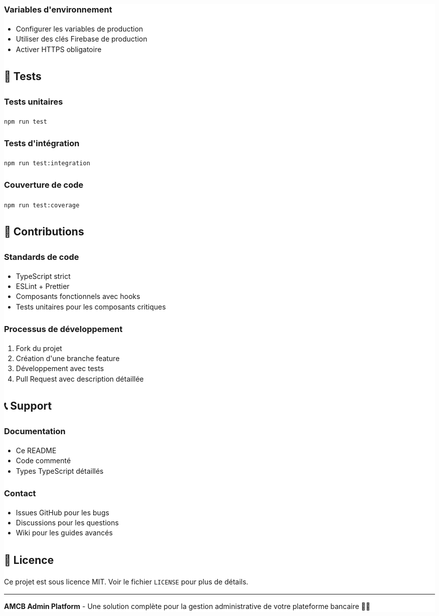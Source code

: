 ### **Variables d'environnement**
- Configurer les variables de production
- Utiliser des clés Firebase de production
- Activer HTTPS obligatoire

## 🧪 **Tests**

### **Tests unitaires**
```bash
npm run test
```

### **Tests d'intégration**
```bash
npm run test:integration
```

### **Couverture de code**
```bash
npm run test:coverage
```

## 📝 **Contributions**

### **Standards de code**
- TypeScript strict
- ESLint + Prettier
- Composants fonctionnels avec hooks
- Tests unitaires pour les composants critiques

### **Processus de développement**
1. Fork du projet
2. Création d'une branche feature
3. Développement avec tests
4. Pull Request avec description détaillée

## 📞 **Support**

### **Documentation**
- Ce README
- Code commenté
- Types TypeScript détaillés

### **Contact**
- Issues GitHub pour les bugs
- Discussions pour les questions
- Wiki pour les guides avancés

## 📄 **Licence**

Ce projet est sous licence MIT. Voir le fichier `LICENSE` pour plus de détails.

---

**AMCB Admin Platform** - Une solution complète pour la gestion administrative de votre plateforme bancaire 🏦✨
